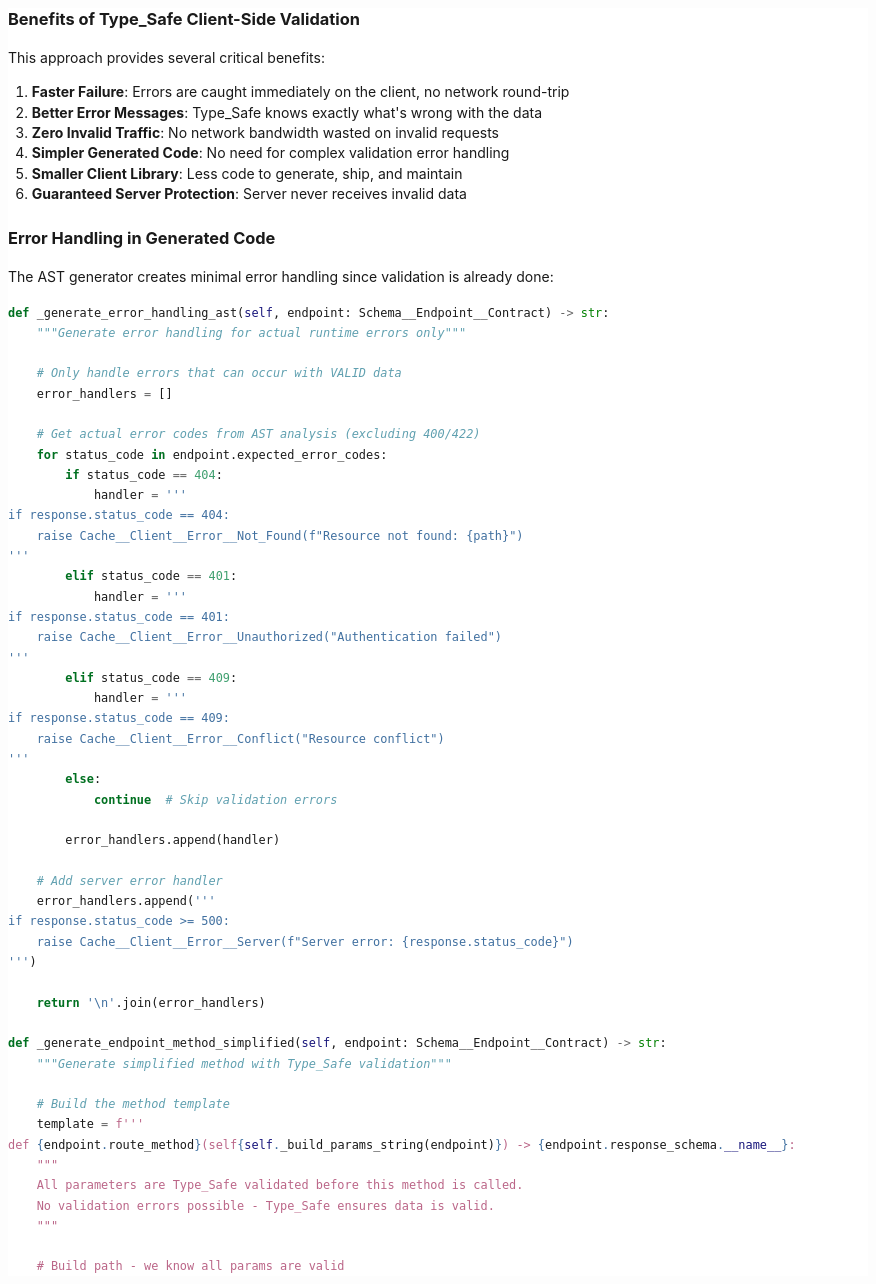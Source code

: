 ### Benefits of Type_Safe Client-Side Validation

This approach provides several critical benefits:

1. **Faster Failure**: Errors are caught immediately on the client, no network round-trip
2. **Better Error Messages**: Type_Safe knows exactly what's wrong with the data
3. **Zero Invalid Traffic**: No network bandwidth wasted on invalid requests
4. **Simpler Generated Code**: No need for complex validation error handling
5. **Smaller Client Library**: Less code to generate, ship, and maintain
6. **Guaranteed Server Protection**: Server never receives invalid data

### Error Handling in Generated Code

The AST generator creates minimal error handling since validation is already done:

```python
def _generate_error_handling_ast(self, endpoint: Schema__Endpoint__Contract) -> str:
    """Generate error handling for actual runtime errors only"""
    
    # Only handle errors that can occur with VALID data
    error_handlers = []
    
    # Get actual error codes from AST analysis (excluding 400/422)
    for status_code in endpoint.expected_error_codes:
        if status_code == 404:
            handler = '''
if response.status_code == 404:
    raise Cache__Client__Error__Not_Found(f"Resource not found: {path}")
'''
        elif status_code == 401:
            handler = '''
if response.status_code == 401:
    raise Cache__Client__Error__Unauthorized("Authentication failed")
'''
        elif status_code == 409:
            handler = '''
if response.status_code == 409:
    raise Cache__Client__Error__Conflict("Resource conflict")
'''
        else:
            continue  # Skip validation errors
        
        error_handlers.append(handler)
    
    # Add server error handler
    error_handlers.append('''
if response.status_code >= 500:
    raise Cache__Client__Error__Server(f"Server error: {response.status_code}")
''')
    
    return '\n'.join(error_handlers)

def _generate_endpoint_method_simplified(self, endpoint: Schema__Endpoint__Contract) -> str:
    """Generate simplified method with Type_Safe validation"""
    
    # Build the method template
    template = f'''
def {endpoint.route_method}(self{self._build_params_string(endpoint)}) -> {endpoint.response_schema.__name__}:
    """
    All parameters are Type_Safe validated before this method is called.
    No validation errors possible - Type_Safe ensures data is valid.
    """
    
    # Build path - we know all params are valid
```